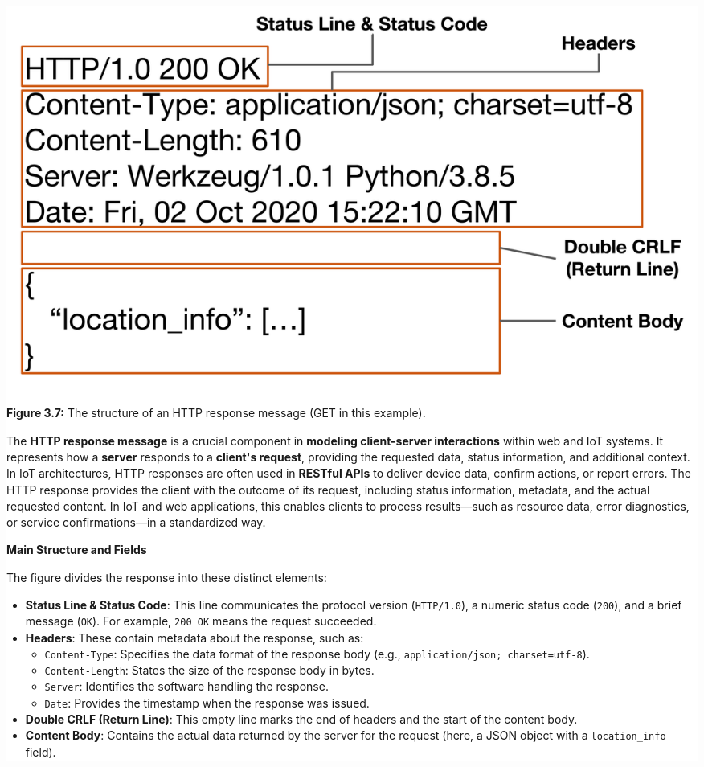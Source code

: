 ![](images/http_get_response.png)

**Figure 3.7:** The structure of an HTTP response message (GET in this example).

The **HTTP response message** is a crucial component in **modeling client-server interactions** within web and IoT systems. It represents how a **server** responds to a **client's request**, providing the requested data, status information, and additional context. In IoT architectures, HTTP responses are often used in **RESTful APIs** to deliver device data, confirm actions, or report errors.
The HTTP response provides the client with the outcome of its request, including status information, metadata, and the actual requested content. In IoT and web applications, this enables clients to process results—such as resource data, error diagnostics, or service confirmations—in a standardized way.

**Main Structure and Fields**

The figure divides the response into these distinct elements:

- **Status Line & Status Code**: This line communicates the protocol version (`HTTP/1.0`), a numeric status code (`200`), and a brief message (`OK`). For example, `200 OK` means the request succeeded.
- **Headers**: These contain metadata about the response, such as:
  - `Content-Type`: Specifies the data format of the response body (e.g., `application/json; charset=utf-8`).
  - `Content-Length`: States the size of the response body in bytes.
  - `Server`: Identifies the software handling the response.
  - `Date`: Provides the timestamp when the response was issued.
- **Double CRLF (Return Line)**: This empty line marks the end of headers and the start of the content body.
- **Content Body**: Contains the actual data returned by the server for the request (here, a JSON object with a `location_info` field).
